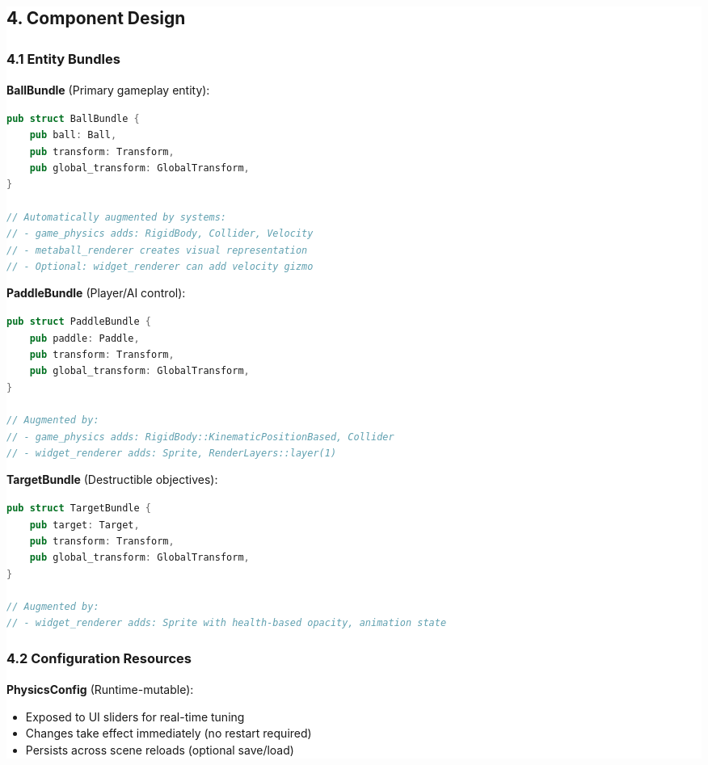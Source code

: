 
## 4. Component Design

### 4.1 Entity Bundles

**BallBundle** (Primary gameplay entity):

```rust
pub struct BallBundle {
    pub ball: Ball,
    pub transform: Transform,
    pub global_transform: GlobalTransform,
}

// Automatically augmented by systems:
// - game_physics adds: RigidBody, Collider, Velocity
// - metaball_renderer creates visual representation
// - Optional: widget_renderer can add velocity gizmo
```

**PaddleBundle** (Player/AI control):

```rust
pub struct PaddleBundle {
    pub paddle: Paddle,
    pub transform: Transform,
    pub global_transform: GlobalTransform,
}

// Augmented by:
// - game_physics adds: RigidBody::KinematicPositionBased, Collider
// - widget_renderer adds: Sprite, RenderLayers::layer(1)
```

**TargetBundle** (Destructible objectives):

```rust
pub struct TargetBundle {
    pub target: Target,
    pub transform: Transform,
    pub global_transform: GlobalTransform,
}

// Augmented by:
// - widget_renderer adds: Sprite with health-based opacity, animation state
```

### 4.2 Configuration Resources

**PhysicsConfig** (Runtime-mutable):

- Exposed to UI sliders for real-time tuning
- Changes take effect immediately (no restart required)
- Persists across scene reloads (optional save/load)
